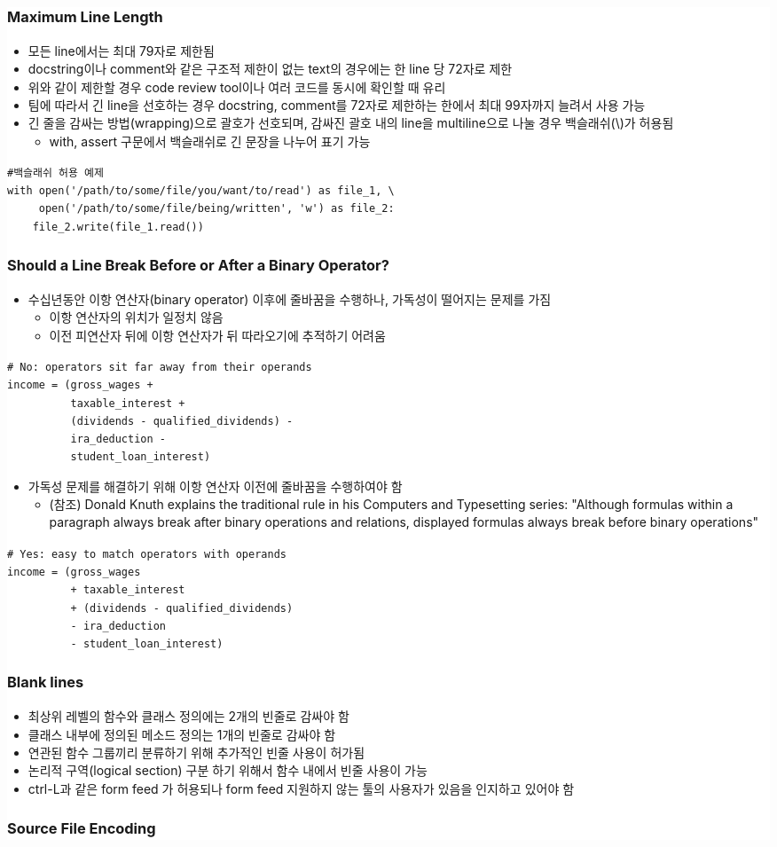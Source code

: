 ### Maximum Line Length

- 모든 line에서는 최대 79자로 제한됨
- docstring이나 comment와 같은 구조적 제한이 없는 text의 경우에는 한 line 당 72자로 제한
- 위와 같이 제한할 경우 code review tool이나 여러 코드를 동시에 확인할 때 유리
- 팀에 따라서 긴 line을 선호하는 경우 docstring, comment를 72자로 제한하는 한에서 최대 99자까지 늘려서 사용 가능
- 긴 줄을 감싸는 방법(wrapping)으로 괄호가 선호되며, 감싸진 괄호 내의 line을 multiline으로 나눌 경우 백슬래쉬(\\)가 허용됨
  - with, assert 구문에서 백슬래쉬로 긴 문장을 나누어 표기 가능

```:python
#백슬래쉬 허용 예제
with open('/path/to/some/file/you/want/to/read') as file_1, \
     open('/path/to/some/file/being/written', 'w') as file_2:
    file_2.write(file_1.read())
```

### Should a Line Break Before or After a Binary Operator?

- 수십년동안 이항 연산자(binary operator) 이후에 줄바꿈을 수행하나, 가독성이 떨어지는 문제를 가짐
  - 이항 연산자의 위치가 일정치 않음
  - 이전 피연산자 뒤에 이항 연산자가 뒤 따라오기에 추적하기 어려움

```:python
# No: operators sit far away from their operands
income = (gross_wages +
          taxable_interest +
          (dividends - qualified_dividends) -
          ira_deduction -
          student_loan_interest)
```

- 가독성 문제를 해결하기 위해 이항 연산자 이전에 줄바꿈을 수행하여야 함
  - (참조) Donald Knuth explains the traditional rule in his Computers and Typesetting series: "Although formulas within a paragraph always break after binary operations and relations, displayed formulas always break before binary operations"

```:python
# Yes: easy to match operators with operands
income = (gross_wages
          + taxable_interest
          + (dividends - qualified_dividends)
          - ira_deduction
          - student_loan_interest)
```

### Blank lines

- 최상위 레벨의 함수와 클래스 정의에는 2개의 빈줄로 감싸야 함
- 클래스 내부에 정의된 메소드 정의는 1개의 빈줄로 감싸야 함
- 연관된 함수 그룹끼리 분류하기 위해 추가적인 빈줄 사용이 허가됨
- 논리적 구역(logical section) 구분 하기 위해서 함수 내에서 빈줄 사용이 가능
- ctrl-L과 같은 form feed 가 허용되나 form feed 지원하지 않는 툴의 사용자가 있음을 인지하고 있어야 함

### Source File Encoding
